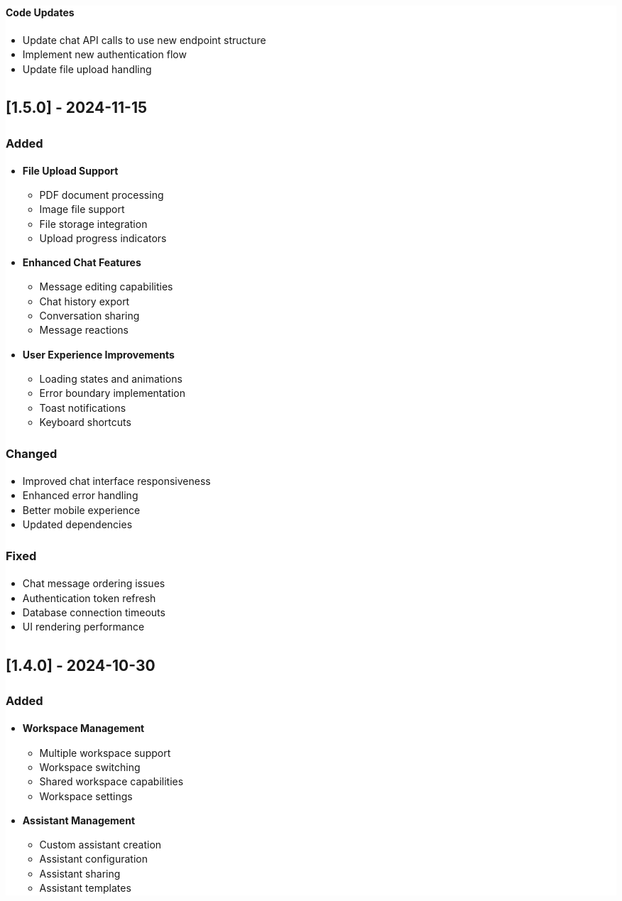 #### Code Updates
- Update chat API calls to use new endpoint structure
- Implement new authentication flow
- Update file upload handling

## [1.5.0] - 2024-11-15

### Added
- **File Upload Support**
  - PDF document processing
  - Image file support
  - File storage integration
  - Upload progress indicators

- **Enhanced Chat Features**
  - Message editing capabilities
  - Chat history export
  - Conversation sharing
  - Message reactions

- **User Experience Improvements**
  - Loading states and animations
  - Error boundary implementation
  - Toast notifications
  - Keyboard shortcuts

### Changed
- Improved chat interface responsiveness
- Enhanced error handling
- Better mobile experience
- Updated dependencies

### Fixed
- Chat message ordering issues
- Authentication token refresh
- Database connection timeouts
- UI rendering performance

## [1.4.0] - 2024-10-30

### Added
- **Workspace Management**
  - Multiple workspace support
  - Workspace switching
  - Shared workspace capabilities
  - Workspace settings

- **Assistant Management**
  - Custom assistant creation
  - Assistant configuration
  - Assistant sharing
  - Assistant templates
